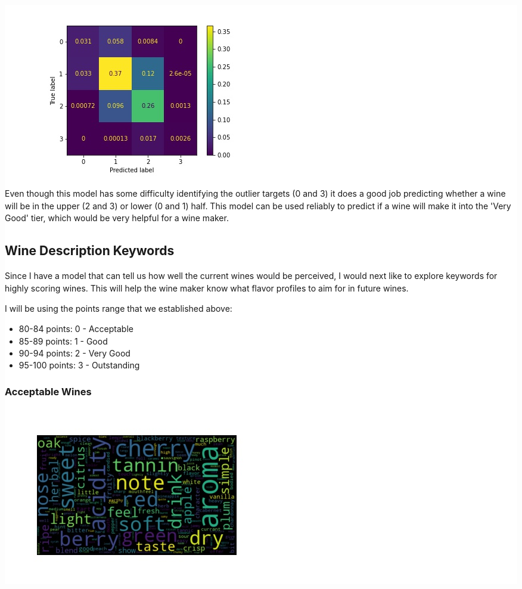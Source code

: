 ![Final Confusion Matrix](https://github.com/elizabeth524/Capstone-Project/blob/main/Images/ConfusionMatrix_2.jpg)

Even though this model has some difficulty identifying the outlier targets (0 and 3) it does a good job predicting whether a wine will be in the upper (2 and 3) or lower (0 and 1) half.  This model can be used reliably to predict if a wine will make it into the 'Very Good' tier, which would be very helpful for a wine maker.

## Wine Description Keywords

Since I have a model that can tell us how well the current wines would be perceived, I would next like to explore keywords for highly scoring wines.  This will help the wine maker know what flavor profiles to aim for in future wines.

I will be using the points range that we established above:
* 80-84 points: 0 - Acceptable
* 85-89 points: 1 - Good
* 90-94 points: 2 - Very Good
* 95-100 points: 3 - Outstanding

### Acceptable Wines

![Acceptable Cloud](https://github.com/elizabeth524/Capstone-Project/blob/main/Images/Acceptable_Cloud.jpg)
